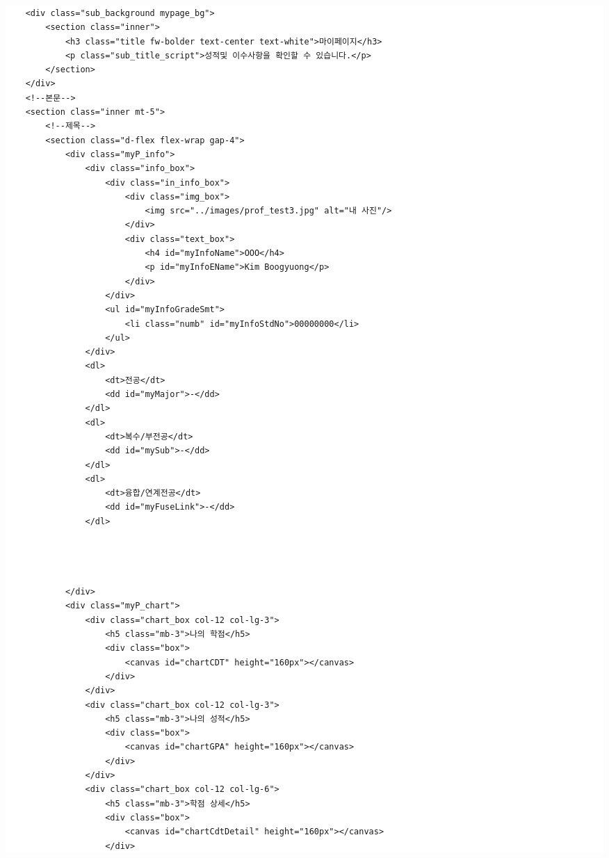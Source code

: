 <form id="majorView" name="majorView" method="post" action="">
	<input type="hidden" name="mId" value="35">
	<input type="hidden" id="MAJOR_CD" name="MAJOR_CD" value="">
</form>

		<div class="sub_background mypage_bg">
		    <section class="inner">
		        <h3 class="title fw-bolder text-center text-white">마이페이지</h3>
				<p class="sub_title_script">성적및 이수사항을 확인할 수 있습니다.</p>
		    </section>
		</div>
		<!--본문-->
		<section class="inner mt-5">
		    <!--제목-->
			<section class="d-flex flex-wrap gap-4">
			    <div class="myP_info">
			        <div class="info_box">
			            <div class="in_info_box">
			            	<div class="img_box">
				                <img src="../images/prof_test3.jpg" alt="내 사진"/>
				            </div>
				            <div class="text_box">
				                <h4 id="myInfoName">OOO</h4>
				                <p id="myInfoEName">Kim Boogyuong</p>
				            </div>
			            </div>
			            <ul id="myInfoGradeSmt">
			                <li class="numb" id="myInfoStdNo">00000000</li>
			            </ul>
			        </div>
			        <dl>
                        <dt>전공</dt>
                        <dd id="myMajor">-</dd>
                    </dl>
                    <dl>
                        <dt>복수/부전공</dt>
                        <dd id="mySub">-</dd>
                    </dl>
                    <dl>
                        <dt>융합/연계전공</dt>
                        <dd id="myFuseLink">-</dd>
                    </dl>




			    </div>
			    <div class="myP_chart">
			        <div class="chart_box col-12 col-lg-3">
			            <h5 class="mb-3">나의 학점</h5>
			            <div class="box">
			            	<canvas id="chartCDT" height="160px"></canvas>
			            </div>
			        </div>
			        <div class="chart_box col-12 col-lg-3">
			            <h5 class="mb-3">나의 성적</h5>
			            <div class="box">
			            	<canvas id="chartGPA" height="160px"></canvas>	
			            </div>
			        </div>
			        <div class="chart_box col-12 col-lg-6">
			            <h5 class="mb-3">학점 상세</h5>
			            <div class="box">
			            	<canvas id="chartCdtDetail" height="160px"></canvas>
			            </div>